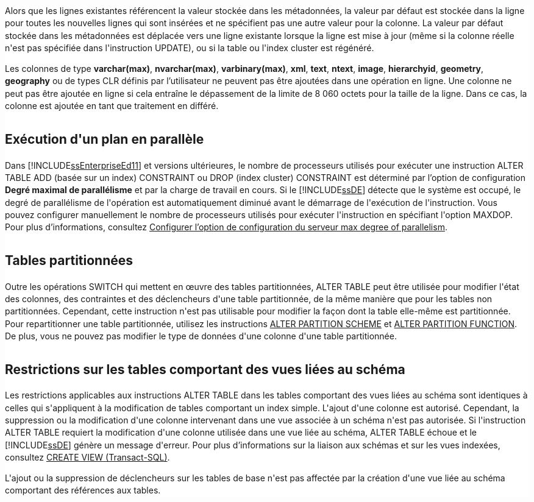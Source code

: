  Alors que les lignes existantes référencent la valeur stockée dans les métadonnées, la valeur par défaut est stockée dans la ligne pour toutes les nouvelles lignes qui sont insérées et ne spécifient pas une autre valeur pour la colonne. La valeur par défaut stockée dans les métadonnées est déplacée vers une ligne existante lorsque la ligne est mise à jour (même si la colonne réelle n'est pas spécifiée dans l'instruction UPDATE), ou si la table ou l'index cluster est régénéré.  
  
 Les colonnes de type **varchar(max)**, **nvarchar(max)**, **varbinary(max)**, **xml**, **text**, **ntext**, **image**, **hierarchyid**, **geometry**, **geography** ou de types CLR définis par l’utilisateur ne peuvent pas être ajoutées dans une opération en ligne. Une colonne ne peut pas être ajoutée en ligne si cela entraîne le dépassement de la limite de 8 060 octets pour la taille de la ligne. Dans ce cas, la colonne est ajoutée en tant que traitement en différé.  
  
## <a name="parallel-plan-execution"></a>Exécution d'un plan en parallèle  
 Dans [!INCLUDE[ssEnterpriseEd11](../../includes/ssenterpriseed11-md.md)] et versions ultérieures, le nombre de processeurs utilisés pour exécuter une instruction ALTER TABLE ADD (basée sur un index) CONSTRAINT ou DROP (index cluster) CONSTRAINT est déterminé par l’option de configuration **Degré maximal de parallélisme** et par la charge de travail en cours. Si le [!INCLUDE[ssDE](../../includes/ssde-md.md)] détecte que le système est occupé, le degré de parallélisme de l'opération est automatiquement diminué avant le démarrage de l'exécution de l'instruction. Vous pouvez configurer manuellement le nombre de processeurs utilisés pour exécuter l'instruction en spécifiant l'option MAXDOP. Pour plus d’informations, consultez [Configurer l’option de configuration du serveur max degree of parallelism](../../database-engine/configure-windows/configure-the-max-degree-of-parallelism-server-configuration-option.md).  
  
## <a name="partitioned-tables"></a>Tables partitionnées  
 Outre les opérations SWITCH qui mettent en œuvre des tables partitionnées, ALTER TABLE peut être utilisée pour modifier l'état des colonnes, des contraintes et des déclencheurs d'une table partitionnée, de la même manière que pour les tables non partitionnées. Cependant, cette instruction n'est pas utilisable pour modifier la façon dont la table elle-même est partitionnée. Pour repartitionner une table partitionnée, utilisez les instructions [ALTER PARTITION SCHEME](../../t-sql/statements/alter-partition-scheme-transact-sql.md) et [ALTER PARTITION FUNCTION](../../t-sql/statements/alter-partition-function-transact-sql.md). De plus, vous ne pouvez pas modifier le type de données d'une colonne d'une table partitionnée.  
  
## <a name="restrictions-on-tables-with-schema-bound-views"></a>Restrictions sur les tables comportant des vues liées au schéma  
 Les restrictions applicables aux instructions ALTER TABLE dans les tables comportant des vues liées au schéma sont identiques à celles qui s'appliquent à la modification de tables comportant un index simple. L'ajout d'une colonne est autorisé. Cependant, la suppression ou la modification d'une colonne intervenant dans une vue associée à un schéma n'est pas autorisée. Si l'instruction ALTER TABLE requiert la modification d'une colonne utilisée dans une vue liée au schéma, ALTER TABLE échoue et le [!INCLUDE[ssDE](../../includes/ssde-md.md)] génère un message d'erreur. Pour plus d’informations sur la liaison aux schémas et sur les vues indexées, consultez [CREATE VIEW &#40;Transact-SQL&#41;](../../t-sql/statements/create-view-transact-sql.md).  
  
 L'ajout ou la suppression de déclencheurs sur les tables de base n'est pas affectée par la création d'une vue liée au schéma comportant des références aux tables.  
  